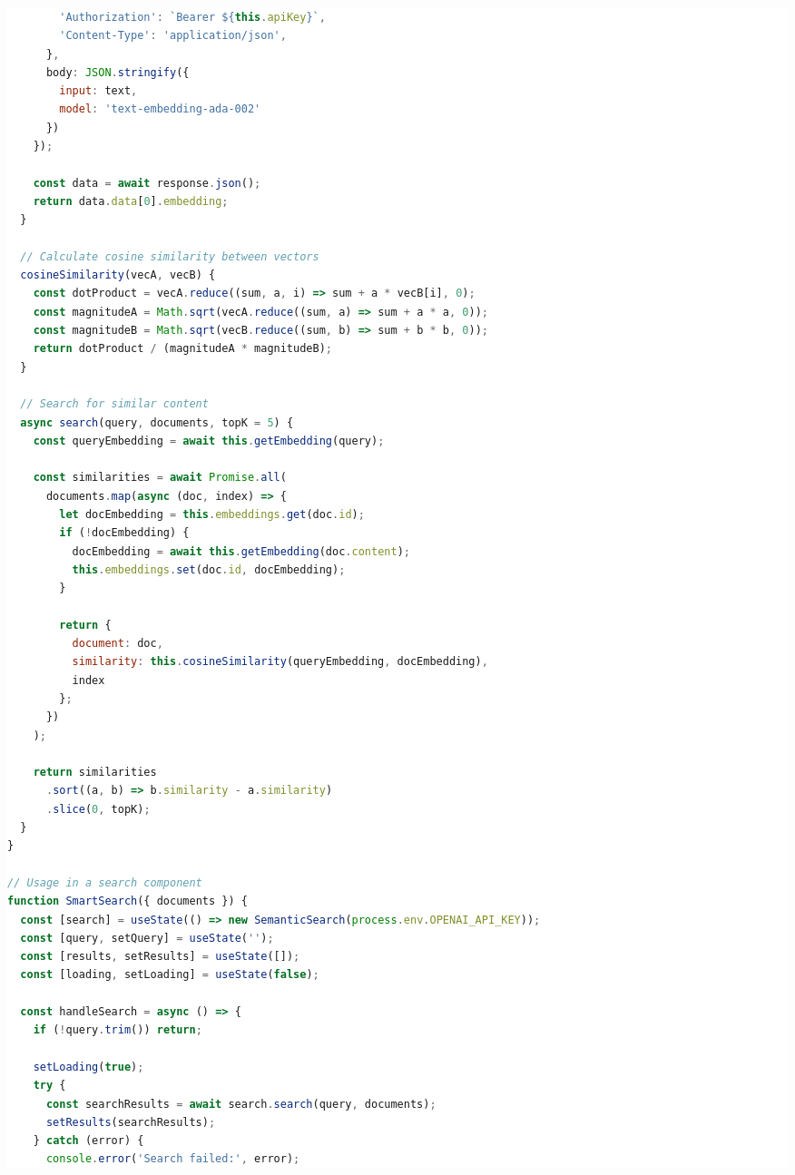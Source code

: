 ```javascript
        'Authorization': `Bearer ${this.apiKey}`,
        'Content-Type': 'application/json',
      },
      body: JSON.stringify({
        input: text,
        model: 'text-embedding-ada-002'
      })
    });

    const data = await response.json();
    return data.data[0].embedding;
  }

  // Calculate cosine similarity between vectors
  cosineSimilarity(vecA, vecB) {
    const dotProduct = vecA.reduce((sum, a, i) => sum + a * vecB[i], 0);
    const magnitudeA = Math.sqrt(vecA.reduce((sum, a) => sum + a * a, 0));
    const magnitudeB = Math.sqrt(vecB.reduce((sum, b) => sum + b * b, 0));
    return dotProduct / (magnitudeA * magnitudeB);
  }

  // Search for similar content
  async search(query, documents, topK = 5) {
    const queryEmbedding = await this.getEmbedding(query);
    
    const similarities = await Promise.all(
      documents.map(async (doc, index) => {
        let docEmbedding = this.embeddings.get(doc.id);
        if (!docEmbedding) {
          docEmbedding = await this.getEmbedding(doc.content);
          this.embeddings.set(doc.id, docEmbedding);
        }
        
        return {
          document: doc,
          similarity: this.cosineSimilarity(queryEmbedding, docEmbedding),
          index
        };
      })
    );

    return similarities
      .sort((a, b) => b.similarity - a.similarity)
      .slice(0, topK);
  }
}

// Usage in a search component
function SmartSearch({ documents }) {
  const [search] = useState(() => new SemanticSearch(process.env.OPENAI_API_KEY));
  const [query, setQuery] = useState('');
  const [results, setResults] = useState([]);
  const [loading, setLoading] = useState(false);

  const handleSearch = async () => {
    if (!query.trim()) return;
    
    setLoading(true);
    try {
      const searchResults = await search.search(query, documents);
      setResults(searchResults);
    } catch (error) {
      console.error('Search failed:', error);
```